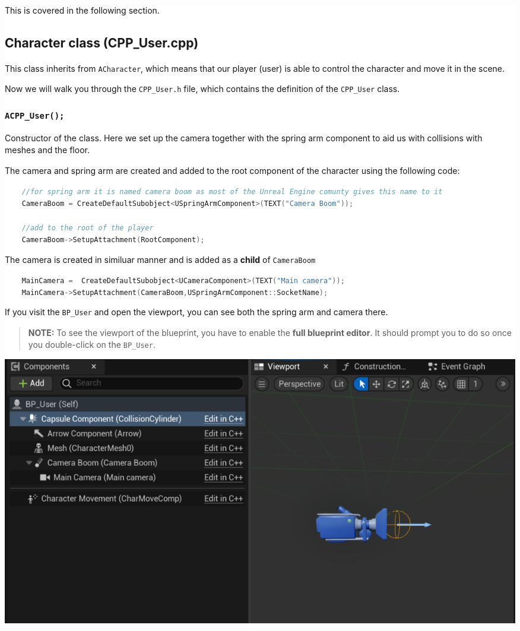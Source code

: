 This is covered in the following section.



## Character class (CPP_User.cpp)
This class inherits from `ACharacter`, which means that our player (user) is able to control the character and move it in the scene.

Now we will walk you through the `CPP_User.h` file, which contains the definition of the `CPP_User` class.

### `ACPP_User();`

Constructor of the class. Here we set up the camera together with the spring arm component to aid us with collisions with meshes and the floor.

The camera and spring arm are created and added to the root component of the character using the following code:



```c++
    //for spring arm it is named camera boom as most of the Unreal Engine comunty gives this name to it 
	CameraBoom = CreateDefaultSubobject<USpringArmComponent>(TEXT("Camera Boom"));
    
    //add to the root of the player 
    CameraBoom->SetupAttachment(RootComponent);
```

The camera is created in similuar manner and is added as a **child** of `CameraBoom`

```c++
	MainCamera =  CreateDefaultSubobject<UCameraComponent>(TEXT("Main camera"));
	MainCamera->SetupAttachment(CameraBoom,USpringArmComponent::SocketName);

```

If you visit the `BP_User` and open the viewport, you can see both the spring arm and camera there.

> **NOTE:** To see the viewport of the blueprint, you have to enable the **full blueprint editor**. It should prompt you to do so once you double-click on the `BP_User`.

![camera and user in view port](./docs/images/camera-and-spring-arm-in-view-port.png)
